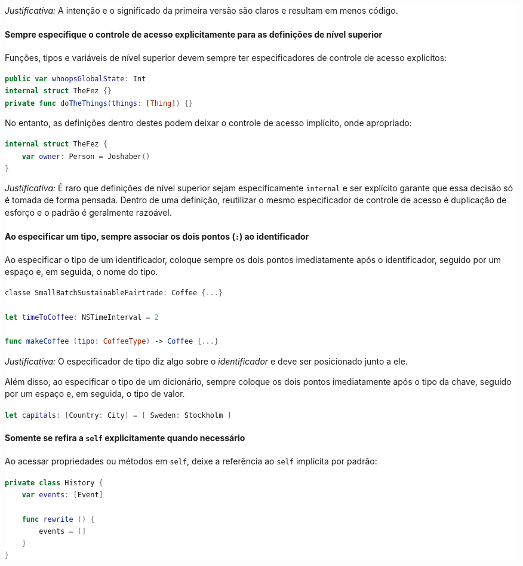 _Justificativa:_ A intenção e o significado da primeira versão são claros e resultam em menos código.

#### Sempre especifique o controle de acesso explicitamente para as definições de nível superior

Funções, tipos e variáveis de nível superior devem sempre ter especificadores de controle de acesso explícitos:

```swift
public var whoopsGlobalState: Int
internal struct TheFez {}
private func doTheThings(things: [Thing]) {}
```

No entanto, as definições dentro destes podem deixar o controle de acesso implícito, onde apropriado:

```swift
internal struct TheFez {
    var owner: Person = Joshaber()
}
```

_Justificativa:_ É raro que definições de nível superior sejam especificamente `internal` e ser explícito garante que essa decisão só é tomada de forma pensada. Dentro de uma definição, reutilizar o mesmo especificador de controle de acesso é duplicação de esforço e o padrão é geralmente razoável.

#### Ao especificar um tipo, sempre associar os dois pontos (`:`) ao identificador

Ao especificar o tipo de um identificador, coloque sempre os dois pontos imediatamente
após o identificador, seguido por um espaço e, em seguida, o nome do tipo.

```swift
classe SmallBatchSustainableFairtrade: Coffee {...}

let timeToCoffee: NSTimeInterval = 2

func makeCoffee (tipo: CoffeeType) -> Coffee {...}
```

_Justificativa:_ O especificador de tipo diz algo sobre o _identificador_ e deve ser posicionado junto a ele.

Além disso, ao especificar o tipo de um dicionário, sempre coloque os dois pontos imediatamente após o tipo da chave, seguido por um espaço e, em seguida, o tipo de valor.

```swift
let capitals: [Country: City] = [ Sweden: Stockholm ]
```

#### Somente se refira a `self` explicitamente quando necessário

Ao acessar propriedades ou métodos em `self`, deixe a referência ao `self` implícita por padrão:

```swift
private class History {
    var events: [Event]

    func rewrite () {
        events = []
    }
}
```
